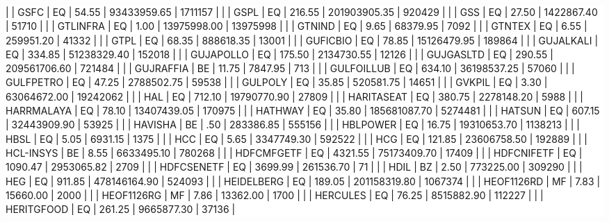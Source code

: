 |  | GSFC | EQ | 54.55 | 93433959.65 | 1711157 |
|  | GSPL | EQ | 216.55 | 201903905.35 | 920429 |
|  | GSS | EQ | 27.50 | 1422867.40 | 51710 |
|  | GTLINFRA | EQ | 1.00 | 13975998.00 | 13975998 |
|  | GTNIND | EQ | 9.65 | 68379.95 | 7092 |
|  | GTNTEX | EQ | 6.55 | 259951.20 | 41332 |
|  | GTPL | EQ | 68.35 | 888618.35 | 13001 |
|  | GUFICBIO | EQ | 78.85 | 15126479.95 | 189864 |
|  | GUJALKALI | EQ | 334.85 | 51238329.40 | 152018 |
|  | GUJAPOLLO | EQ | 175.50 | 2134730.55 | 12126 |
|  | GUJGASLTD | EQ | 290.55 | 209561706.60 | 721484 |
|  | GUJRAFFIA | BE | 11.75 | 7847.95 | 713 |
|  | GULFOILLUB | EQ | 634.10 | 36198537.25 | 57060 |
|  | GULFPETRO | EQ | 47.25 | 2788502.75 | 59538 |
|  | GULPOLY | EQ | 35.85 | 520581.75 | 14651 |
|  | GVKPIL | EQ | 3.30 | 63064672.00 | 19242062 |
|  | HAL | EQ | 712.10 | 19790770.90 | 27809 |
|  | HARITASEAT | EQ | 380.75 | 2278148.20 | 5988 |
|  | HARRMALAYA | EQ | 78.10 | 13407439.05 | 170975 |
|  | HATHWAY | EQ | 35.80 | 185681087.70 | 5274481 |
|  | HATSUN | EQ | 607.15 | 32443909.90 | 53925 |
|  | HAVISHA | BE | .50 | 283386.85 | 555156 |
|  | HBLPOWER | EQ | 16.75 | 19310653.70 | 1138213 |
|  | HBSL | EQ | 5.05 | 6931.15 | 1375 |
|  | HCC | EQ | 5.65 | 3347749.30 | 592522 |
|  | HCG | EQ | 121.85 | 23606758.50 | 192889 |
|  | HCL-INSYS | BE | 8.55 | 6633495.10 | 780268 |
|  | HDFCMFGETF | EQ | 4321.55 | 75173409.70 | 17409 |
|  | HDFCNIFETF | EQ | 1090.47 | 2953065.82 | 2709 |
|  | HDFCSENETF | EQ | 3699.99 | 261536.70 | 71 |
|  | HDIL | BZ | 2.50 | 773225.00 | 309290 |
|  | HEG | EQ | 911.85 | 478146164.90 | 524093 |
|  | HEIDELBERG | EQ | 189.05 | 201158319.80 | 1067374 |
|  | HEOF1126RD | MF | 7.83 | 15660.00 | 2000 |
|  | HEOF1126RG | MF | 7.86 | 13362.00 | 1700 |
|  | HERCULES | EQ | 76.25 | 8515882.90 | 112227 |
|  | HERITGFOOD | EQ | 261.25 | 9665877.30 | 37136 |
